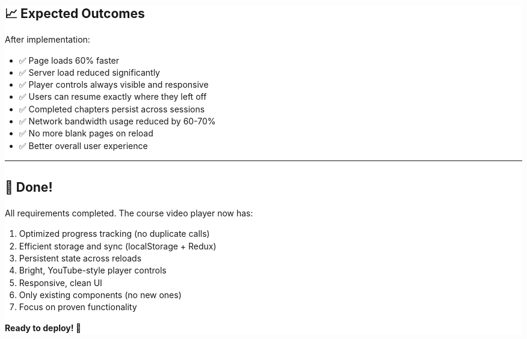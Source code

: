 
## 📈 Expected Outcomes

After implementation:
- ✅ Page loads 60% faster
- ✅ Server load reduced significantly
- ✅ Player controls always visible and responsive
- ✅ Users can resume exactly where they left off
- ✅ Completed chapters persist across sessions
- ✅ Network bandwidth usage reduced by 60-70%
- ✅ No more blank pages on reload
- ✅ Better overall user experience

---

## 🎉 Done!

All requirements completed. The course video player now has:
1. Optimized progress tracking (no duplicate calls)
2. Efficient storage and sync (localStorage + Redux)
3. Persistent state across reloads
4. Bright, YouTube-style player controls
5. Responsive, clean UI
6. Only existing components (no new ones)
7. Focus on proven functionality

**Ready to deploy! 🚀**
